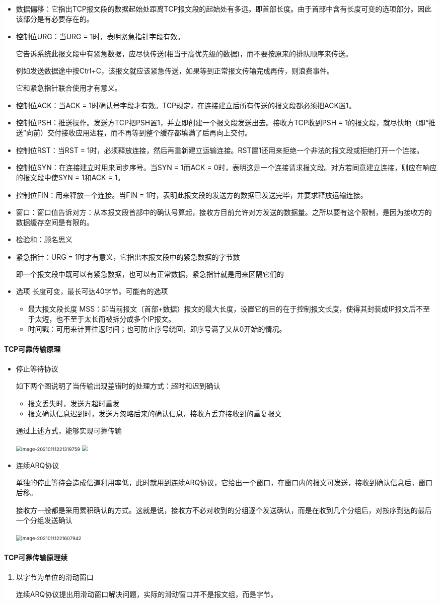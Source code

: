 - 数据偏移：它指出TCP报文段的数据起始处距离TCP报文段的起始处有多远。即首部长度。由于首部中含有长度可变的选项部分。因此该部分是有必要存在的。

- 控制位URG：当URG = 1时，表明紧急指针字段有效。

  它告诉系统此报文段中有紧急数据，应尽快传送(相当于高优先级的数据)，而不要按原来的排队顺序来传送。

  例如发送数据途中按Ctrl+C，该报文就应该紧急传送，如果等到正常报文传输完成再传，则浪费事件。

  它和紧急指针联合使用才有意义。

- 控制位ACK：当ACK = 1时确认号字段才有效。TCP规定，在连接建立后所有传送的报文段都必须把ACK置1。

- 控制位PSH：推送操作。发送方TCP把PSH置1，并立即创建一个报文段发送出去。接收方TCP收到PSH = 1的报文段，就尽快地（即“推送”向前）交付接收应用进程，而不再等到整个缓存都填满了后再向上交付。

- 控制位RST：当RST = 1时，必须释放连接，然后再重新建立运输连接。RST置1还用来拒绝一个非法的报文段或拒绝打开一个连接。

- 控制位SYN：在连接建立时用来同步序号。当SYN = 1而ACK = 0时，表明这是一个连接请求报文段。对方若同意建立连接，则应在响应的报文段中使SYN = 1和ACK = 1。

- 控制位FIN：用来释放一个连接。当FIN = 1时，表明此报文段的发送方的数据已发送完毕，并要求释放运输连接。

- 窗口：窗口值告诉对方：从本报文段首部中的确认号算起，接收方目前允许对方发送的数据量。之所以要有这个限制，是因为接收方的数据缓存空间是有限的。

- 检验和：顾名思义

- 紧急指针：URG = 1时才有意义，它指出本报文段中的紧急数据的字节数

  即一个报文段中既可以有紧急数据，也可以有正常数据，紧急指针就是用来区隔它们的

- 选项 长度可变，最长可达40字节。可能有的选项

  - 最大报文段长度 MSS：即当前报文（首部+数据）报文的最大长度，设置它的目的在于控制报文长度，使得其封装成IP报文后不至于太短，也不至于太长而被拆分成多个IP报文。
  - 时间戳：可用来计算往返时间；也可防止序号绕回，即序号满了又从0开始的情况。

#### TCP可靠传输原理

- 停止等待协议

  如下两个图说明了当传输出现差错时的处理方式：超时和迟到确认

  - 报文丢失时，发送方超时重发
  - 报文确认信息迟到时，发送方忽略后来的确认信息，接收方丢弃接收到的重复报文

  通过上述方式，能够实现可靠传输

  <img src="https://gdz.oss-cn-shenzhen.aliyuncs.com/notes/image-20210111221319759.png" alt="image-20210111221319759" style="zoom:67%;" />

  <img src="https://gdz.oss-cn-shenzhen.aliyuncs.com/notes/image-20210111221336466.png" style="zoom:67%;" />

- 连续ARQ协议

  单独的停止等待会造成信道利用率低，此时就用到连续ARQ协议，它给出一个窗口，在窗口内的报文可发送，接收到确认信息后，窗口后移。

  接收方一般都是采用累积确认的方式。这就是说，接收方不必对收到的分组逐个发送确认，而是在收到几个分组后，对按序到达的最后一个分组发送确认

  <img src="https://gdz.oss-cn-shenzhen.aliyuncs.com/notes/image-20210111221607942.png" alt="image-20210111221607942" style="zoom:67%;" />

#### TCP可靠传输原理续

1. 以字节为单位的滑动窗口

   连续ARQ协议提出用滑动窗口解决问题，实际的滑动窗口并不是报文组，而是字节。
